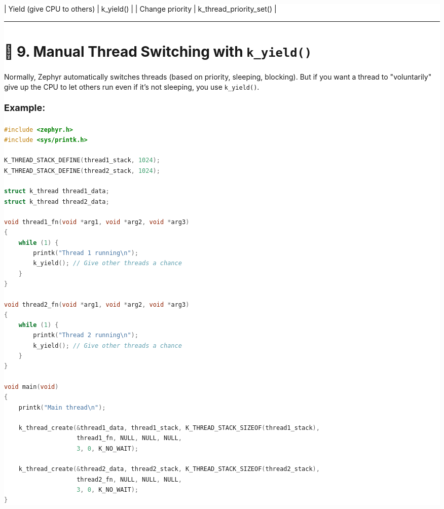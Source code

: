 | Yield (give CPU to others) | k_yield() |
| Change priority | k_thread_priority_set() |

---

# 🔄 9. Manual Thread Switching with ```k_yield()``` 

Normally, Zephyr automatically switches threads (based on priority, sleeping, blocking).
But if you want a thread to "voluntarily" give up the CPU to let others run even if it’s not sleeping, you use ```k_yield()```.

**<p style="font-size: 18px;">Example:</p>**

```c
#include <zephyr.h>
#include <sys/printk.h>

K_THREAD_STACK_DEFINE(thread1_stack, 1024);
K_THREAD_STACK_DEFINE(thread2_stack, 1024);

struct k_thread thread1_data;
struct k_thread thread2_data;

void thread1_fn(void *arg1, void *arg2, void *arg3)
{
    while (1) {
        printk("Thread 1 running\n");
        k_yield(); // Give other threads a chance
    }
}

void thread2_fn(void *arg1, void *arg2, void *arg3)
{
    while (1) {
        printk("Thread 2 running\n");
        k_yield(); // Give other threads a chance
    }
}

void main(void)
{
    printk("Main thread\n");

    k_thread_create(&thread1_data, thread1_stack, K_THREAD_STACK_SIZEOF(thread1_stack),
                    thread1_fn, NULL, NULL, NULL,
                    3, 0, K_NO_WAIT);

    k_thread_create(&thread2_data, thread2_stack, K_THREAD_STACK_SIZEOF(thread2_stack),
                    thread2_fn, NULL, NULL, NULL,
                    3, 0, K_NO_WAIT);
}
```
